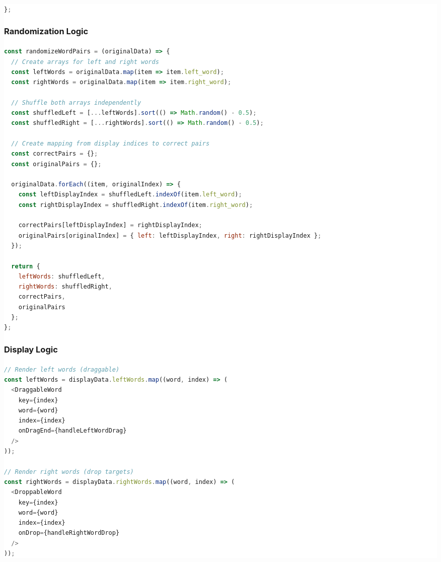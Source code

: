 ```javascript
};
```

### Randomization Logic
```javascript
const randomizeWordPairs = (originalData) => {
  // Create arrays for left and right words
  const leftWords = originalData.map(item => item.left_word);
  const rightWords = originalData.map(item => item.right_word);
  
  // Shuffle both arrays independently
  const shuffledLeft = [...leftWords].sort(() => Math.random() - 0.5);
  const shuffledRight = [...rightWords].sort(() => Math.random() - 0.5);
  
  // Create mapping from display indices to correct pairs
  const correctPairs = {};
  const originalPairs = {};
  
  originalData.forEach((item, originalIndex) => {
    const leftDisplayIndex = shuffledLeft.indexOf(item.left_word);
    const rightDisplayIndex = shuffledRight.indexOf(item.right_word);
    
    correctPairs[leftDisplayIndex] = rightDisplayIndex;
    originalPairs[originalIndex] = { left: leftDisplayIndex, right: rightDisplayIndex };
  });
  
  return {
    leftWords: shuffledLeft,
    rightWords: shuffledRight,
    correctPairs,
    originalPairs
  };
};
```

### Display Logic
```javascript
// Render left words (draggable)
const leftWords = displayData.leftWords.map((word, index) => (
  <DraggableWord 
    key={index}
    word={word}
    index={index}
    onDragEnd={handleLeftWordDrag}
  />
));

// Render right words (drop targets)
const rightWords = displayData.rightWords.map((word, index) => (
  <DroppableWord 
    key={index}
    word={word}
    index={index}
    onDrop={handleRightWordDrop}
  />
));
```
